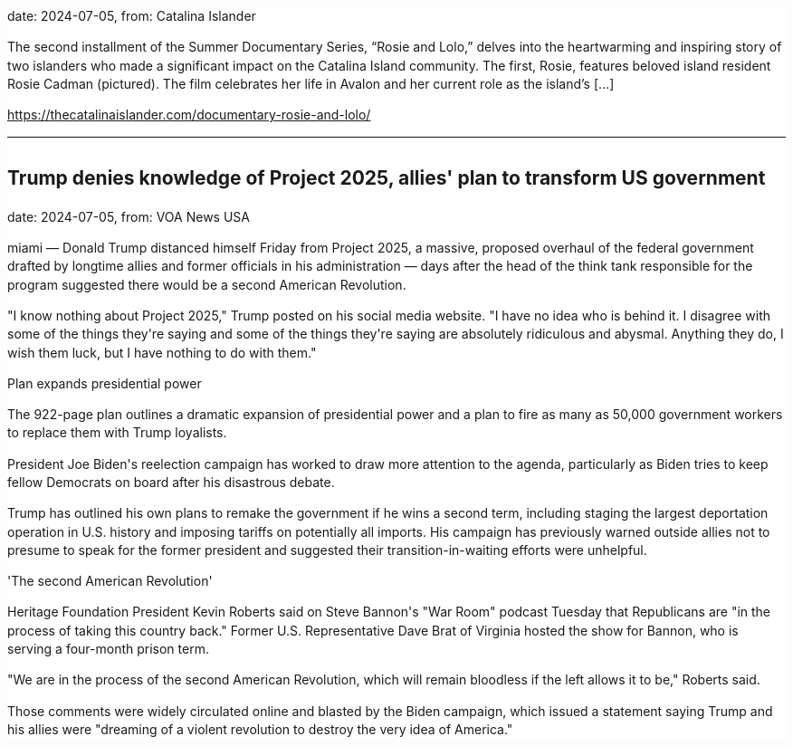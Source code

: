 date: 2024-07-05, from: Catalina Islander

The second installment of the Summer Documentary Series, “Rosie and Lolo,” delves into the heartwarming and inspiring story of two islanders who made a significant impact on the Catalina Island community. The first, Rosie, features beloved island resident Rosie Cadman (pictured). The film celebrates her life in Avalon and her current role as the island’s [&#8230;] 

<https://thecatalinaislander.com/documentary-rosie-and-lolo/>

---

## Trump denies knowledge of Project 2025, allies' plan to transform US government

date: 2024-07-05, from: VOA News USA

miami — Donald Trump distanced himself Friday from Project 2025, a massive, proposed overhaul of the federal government drafted by longtime allies and former officials in his administration — days after the head of the think tank responsible for the program suggested there would be a second American Revolution.  


"I know nothing about Project 2025," Trump posted on his social media website. "I have no idea who is behind it. I disagree with some of the things they're saying and some of the things they're saying are absolutely ridiculous and abysmal. Anything they do, I wish them luck, but I have nothing to do with them."


Plan expands presidential power


The 922-page plan outlines a dramatic expansion of presidential power and a plan to fire as many as 50,000 government workers to replace them with Trump loyalists.


President Joe Biden's reelection campaign has worked to draw more attention to the agenda, particularly as Biden tries to keep fellow Democrats on board after his disastrous debate. 


Trump has outlined his own plans to remake the government if he wins a second term, including staging the largest deportation operation in U.S. history and imposing tariffs on potentially all imports. His campaign has previously warned outside allies not to presume to speak for the former president and suggested their transition-in-waiting efforts were unhelpful. 


'The second American Revolution'


Heritage Foundation President Kevin Roberts said on Steve Bannon's "War Room" podcast Tuesday that Republicans are "in the process of taking this country back." Former U.S. Representative Dave Brat of Virginia hosted the show for Bannon, who is serving a four-month prison term.   


"We are in the process of the second American Revolution, which will remain bloodless if the left allows it to be," Roberts said. 




Those comments were widely circulated online and blasted by the Biden campaign, which issued a statement saying Trump and his allies were "dreaming of a violent revolution to destroy the very idea of America." 
